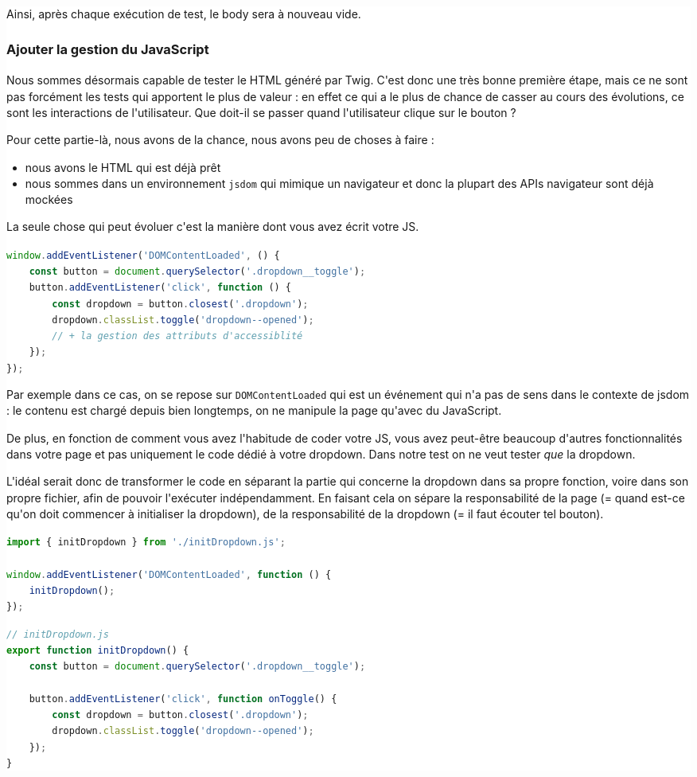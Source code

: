 Ainsi, après chaque exécution de test, le body sera à nouveau vide.

### Ajouter la gestion du JavaScript

Nous sommes désormais capable de tester le HTML généré par Twig. C'est donc une très bonne première étape, mais ce ne sont pas forcément les tests qui apportent le plus de valeur : en effet ce qui a le plus de chance de casser au cours des évolutions, ce sont les interactions de l'utilisateur. Que doit-il se passer quand l'utilisateur clique sur le bouton ?

Pour cette partie-là, nous avons de la chance, nous avons peu de choses à faire :

- nous avons le HTML qui est déjà prêt
- nous sommes dans un environnement `jsdom` qui mimique un navigateur et donc la plupart des APIs navigateur sont déjà mockées

La seule chose qui peut évoluer c'est la manière dont vous avez écrit votre JS.

```js
window.addEventListener('DOMContentLoaded', () {
	const button = document.querySelector('.dropdown__toggle');
	button.addEventListener('click', function () {
		const dropdown = button.closest('.dropdown');
		dropdown.classList.toggle('dropdown--opened');
		// + la gestion des attributs d'accessiblité
	});
});
```

Par exemple dans ce cas, on se repose sur `DOMContentLoaded` qui est un événement qui n'a pas de sens dans le contexte de jsdom : le contenu est chargé depuis bien longtemps, on ne manipule la page qu'avec du JavaScript.

De plus, en fonction de comment vous avez l'habitude de coder votre JS, vous avez peut-être beaucoup d'autres fonctionnalités dans votre page et pas uniquement le code dédié à votre dropdown. Dans notre test on ne veut tester _que_ la dropdown.

L'idéal serait donc de transformer le code en séparant la partie qui concerne la dropdown dans sa propre fonction, voire dans son propre fichier, afin de pouvoir l'exécuter indépendamment. En faisant cela on sépare la responsabilité de la page (= quand est-ce qu'on doit commencer à initialiser la dropdown), de la responsabilité de la dropdown (= il faut écouter tel bouton).

```js
import { initDropdown } from './initDropdown.js';

window.addEventListener('DOMContentLoaded', function () {
	initDropdown();
});
```

```js
// initDropdown.js
export function initDropdown() {
	const button = document.querySelector('.dropdown__toggle');

	button.addEventListener('click', function onToggle() {
		const dropdown = button.closest('.dropdown');
		dropdown.classList.toggle('dropdown--opened');
	});
}
```

